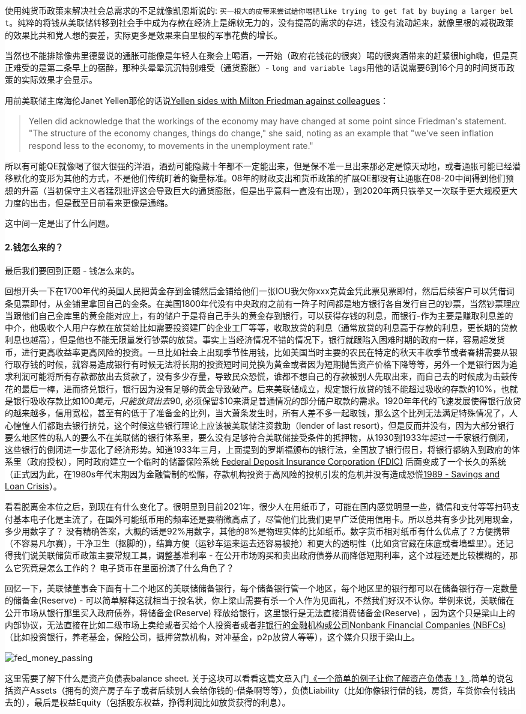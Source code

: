 使用纯货币政策来解决社会总需求的不足就像凯恩斯说的: `买一根大的皮带来尝试给你增肥like trying to get fat by buying a larger belt`。纯粹的将钱从美联储转移到社会手中成为存款在经济上是绵软无力的，没有提高的需求的存进，钱没有流动起来，就像里根的减税政策的效果比共和党人想的要差，实际更多是效果来自里根的军事花费的增长。

当然也不能排除像弗里德曼说的通胀可能像是年轻人在聚会上喝酒，一开始（政府花钱花的很爽）喝的很爽酒带来的赶紧很high嗨，但是真正难受的是第二条早上的宿醉，那种头晕晕沉沉特别难受（通货膨胀）- `long and variable lags`用他的话说需要6到16个月的时间货币政策的实际效果才会显示。

用前美联储主席海伦Janet Yellen耶伦的话说[Yellen sides with Milton Friedman against colleagues](https://www.washingtonexaminer.com/yellen-sides-with-milton-friedman-against-colleagues)：

> Yellen did acknowledge that the workings of the economy may have changed at some point since Friedman's statement. "The structure of the economy changes, things do change," she said, noting as an example that "we've seen inflation respond less to the economy, to movements in the unemployment rate."

所以有可能QE就像喝了很大很强的洋酒，酒劲可能隐藏十年都不一定能出来，但是保不准一旦出来那必定是惊天动地，或者通胀可能已经潜移默化的变形为其他的方式，不是他们传统盯着的衡量标准。08年的财政支出和货币政策的扩展QE都没有让通胀在08-20中间得到他们预想的升高（当初保守主义者猛烈批评这会导致巨大的通货膨胀，但是出乎意料一直没有出现），到2020年两只铁拳又一次联手更大规模更大力度的出击，但是截至目前看来更像是通缩。 

这中间一定是出了什么问题。

#### 2.钱怎么来的？

最后我们要回到正题 - 钱怎么来的。

回想开头一下在1700年代的英国人民把黄金存到金铺然后金铺给他们一张IOU我欠你xxx克黄金凭此票见票即付，然后后续客户可以凭借词条见票即付，从金铺里拿回自己的金条。在美国1800年代没有中央政府之前有一阵子时间都是地方银行各自发行自己的钞票，当然钞票理应当跟他们自己金库里的黄金能对应上，有的储户于是将自己手头的黄金存到银行，可以获得存钱的利息，而银行-作为主要是赚取利息差的中介，他吸收个人用户存款在放贷给比如需要投资建厂的企业工厂等等，收取放贷的利息（通常放贷的利息高于存款的利息，更长期的贷款利息也越高），但是他也不能无限量发行钞票的放贷。事实上当经济情况不错的情况下，银行就跟陷入困难时期的政府一样，容易超发货币，进行更高收益率更高风险的投资。一旦比如社会上出现季节性用钱，比如美国当时主要的农民在特定的秋天丰收季节或者春耕需要从银行取存钱的时候，就容易造成银行有时候无法将长期的投资短时间兑换为黄金或者因为短期抛售资产价格下降等等，另外一个是银行因为追求利润可能将所有存款都放出去贷款了，没有多少存量，导致民众恐慌，谁都不想自己的存款被别人先取出来，而自己去的时候成为击鼓传花的最后一棒，进而挤兑银行，银行因为没有足够的黄金导致破产。后来美联储成立，规定银行放贷的钱不能超过吸收的存款的10%，也就是银行吸收存款比如$100美元，只能放贷出去$90, 必须保留$10来满足普通情况的部分储户取款的需求。1920年年代的飞速发展使得银行放贷的越来越多，信用宽松，甚至有的低于了准备金的比列，当大萧条发生时，所有人差不多一起取钱，那么这个比列无法满足特殊情况了，人心惶惶人们都跑去银行挤兑，这个时候这些银行理论上应该被美联储注资救助（lender of last resort)，但是反而并没有，因为大部分银行要么地区性的私人的要么不在美联储的银行体系里，要么没有足够符合美联储接受条件的抵押物，从1930到1933年超过一千家银行倒闭，这些银行的倒闭进一步恶化了经济形势。知道1933年三月，上面提到的罗斯福颁布的银行法，全国放了银行假日，将银行都纳入到政府的体系里（政府授权），同时政府建立一个临时的储蓄保险系统 [Federal Deposit Insurance Corporation (FDIC)](https://www.fdic.gov/) 后面变成了一个长久的系统（正式因为此，在1980s年代末期因为金融管制的松懈，存款机构投资于高风险的投机引发的危机并没有造成恐慌[1989 - Savings and Loan Crisis](https://www.thebalance.com/savings-and-loans-crisis-causes-cost-3306035#:~:text=The%20Savings%20and%20Loan%20Crisis,S%26L%20industry%20paid%20the%20rest.)）。

看看脱离金本位之后，到现在有什么变化了。很明显到目前2021年，很少人在用纸币了，可能在国内感觉明显一些，微信和支付等等扫码支付基本电子化是主流了，在国外可能纸币用的频率还是要稍微高点了，尽管他们比我们更早广泛使用信用卡。所以总共有多少比列用现金，多少用数字了？ 没有精确答案，大概的话是92%用数字，其他的8%是物理实体的比如纸币。数字货币相对纸币有什么优点了？方便携带（不容易凡尔赛），干净卫生（抠脚的），结算方便（运钞车运来运去还容易被抢）和更大的透明性（比如贪官藏在床底或者墙壁里）。还记得我们说美联储货币政策主要常规工具，调整基准利率 - 在公开市场购买和卖出政府债券从而降低短期利率，这个过程还是比较模糊的，那么它究竟是怎么工作的？ 电子货币在里面扮演了什么角色了？

回忆一下，美联储董事会下面有十二个地区的美联储储备银行，每个储备银行管一个地区，每个地区里的银行都可以在储备银行存一定数量的储备金(Reserve) - 可以简单解释这就相当于投名状，你上梁山需要有杀一个人作为见面礼，不然我们好汉不认你。举例来说，美联储在公开市场从银行那里买入政府债券，将储备金(Reserve) 释放给银行，这里银行是无法直接消费储备金(Reserve) ，因为这个只是梁山上的内部协议，无法直接在比如二级市场上卖给或者买给个人投资者或者[非银行的金融机构或公司Nonbank Financial Companies (NBFCs)](https://www.investopedia.com/terms/n/nbfcs.asp)（比如投资银行，养老基金，保险公司，抵押贷款机构，对冲基金，p2p放贷人等等），这个媒介只限于梁山上。

 

![fed_money_passing](https://user-images.githubusercontent.com/491610/107040815-b3258e80-67fa-11eb-9be1-1ff8cb7277e3.jpg)


这里需要了解下什么是资产负债表balance sheet. 关于这块可以看看这篇文章入门[《一个简单的例子让你了解资产负债表！》](https://zhuanlan.zhihu.com/p/118557325).简单的说包括资产Assets（拥有的资产房子车子或者后续别人会给你钱的-借条啊等等），负债Liability（比如你像银行借的钱，房贷，车贷你会付钱出去的），最后是权益Equity（包括股东权益，挣得利润比如放贷获得的利息）。
